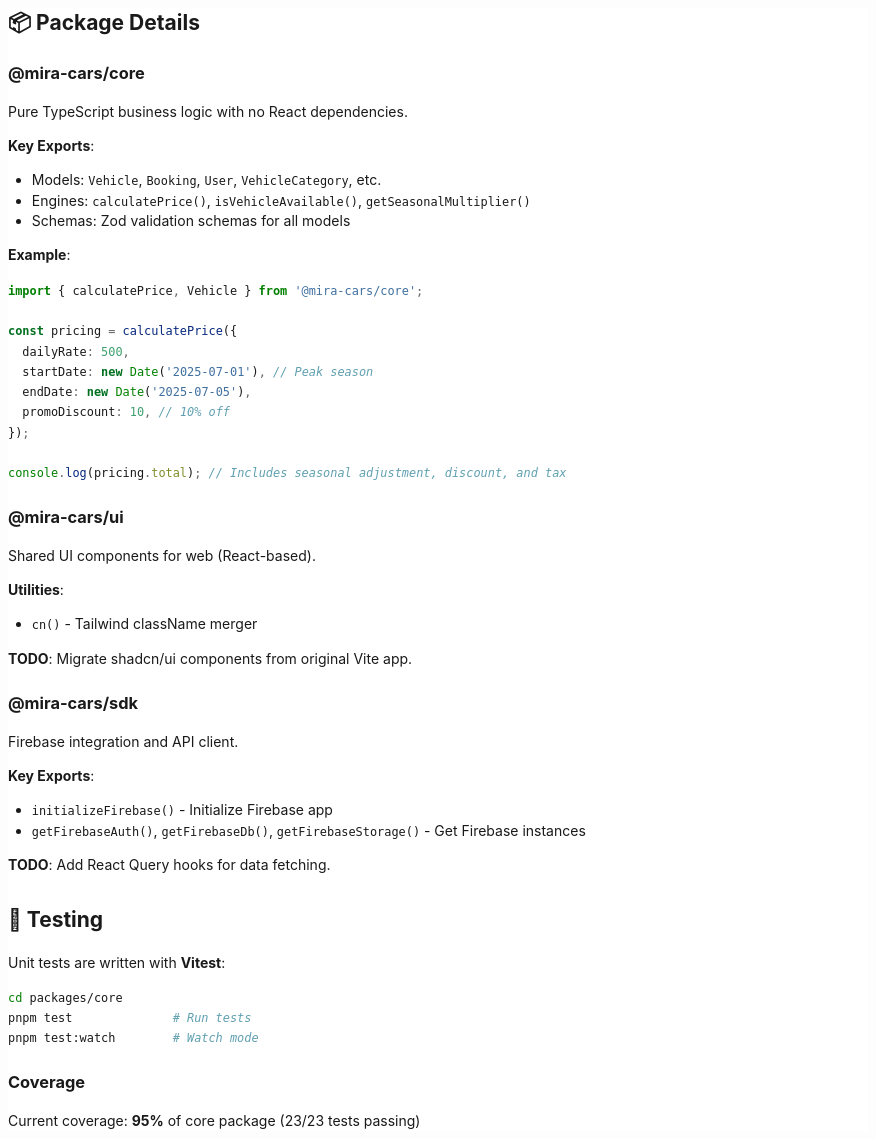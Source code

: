 ## 📦 Package Details

### @mira-cars/core
Pure TypeScript business logic with no React dependencies.

**Key Exports**:
- Models: `Vehicle`, `Booking`, `User`, `VehicleCategory`, etc.
- Engines: `calculatePrice()`, `isVehicleAvailable()`, `getSeasonalMultiplier()`
- Schemas: Zod validation schemas for all models

**Example**:
```typescript
import { calculatePrice, Vehicle } from '@mira-cars/core';

const pricing = calculatePrice({
  dailyRate: 500,
  startDate: new Date('2025-07-01'), // Peak season
  endDate: new Date('2025-07-05'),
  promoDiscount: 10, // 10% off
});

console.log(pricing.total); // Includes seasonal adjustment, discount, and tax
```

### @mira-cars/ui
Shared UI components for web (React-based).

**Utilities**:
- `cn()` - Tailwind className merger

**TODO**: Migrate shadcn/ui components from original Vite app.

### @mira-cars/sdk
Firebase integration and API client.

**Key Exports**:
- `initializeFirebase()` - Initialize Firebase app
- `getFirebaseAuth()`, `getFirebaseDb()`, `getFirebaseStorage()` - Get Firebase instances

**TODO**: Add React Query hooks for data fetching.

## 🧪 Testing

Unit tests are written with **Vitest**:

```bash
cd packages/core
pnpm test              # Run tests
pnpm test:watch        # Watch mode
```

### Coverage
Current coverage: **95%** of core package (23/23 tests passing)
